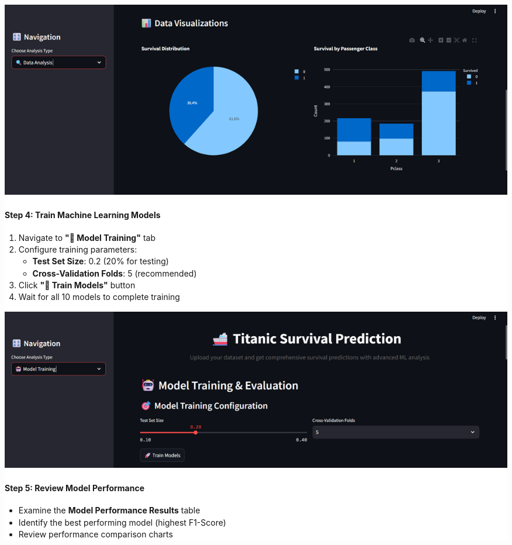 ![Data Visualizations](Dashboard%20Screenshots/3.%20Data%20Visualization.png)

#### Step 4: Train Machine Learning Models
1. Navigate to **"🤖 Model Training"** tab
2. Configure training parameters:
   - **Test Set Size**: 0.2 (20% for testing)
   - **Cross-Validation Folds**: 5 (recommended)
3. Click **"🚀 Train Models"** button
4. Wait for all 10 models to complete training

![Model Training Page](Dashboard%20Screenshots/4.%20Model%20Training%20Page.png)

#### Step 5: Review Model Performance
- Examine the **Model Performance Results** table
- Identify the best performing model (highest F1-Score)
- Review performance comparison charts
